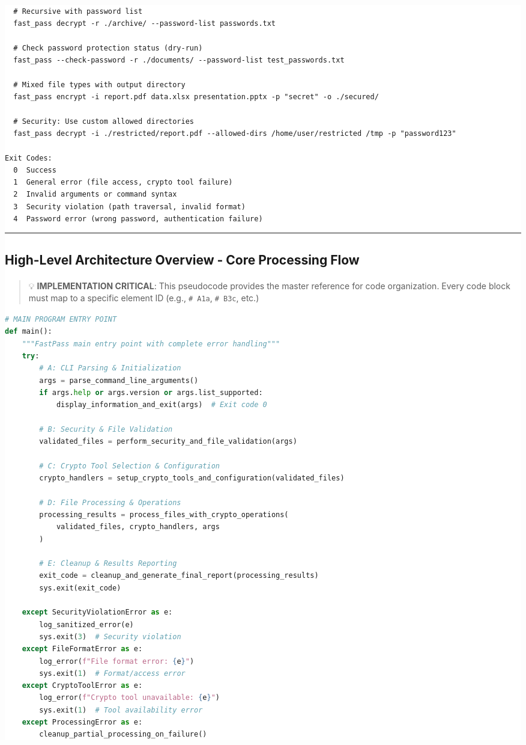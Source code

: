 ```
  # Recursive with password list
  fast_pass decrypt -r ./archive/ --password-list passwords.txt
  
  # Check password protection status (dry-run)
  fast_pass --check-password -r ./documents/ --password-list test_passwords.txt
  
  # Mixed file types with output directory
  fast_pass encrypt -i report.pdf data.xlsx presentation.pptx -p "secret" -o ./secured/
  
  # Security: Use custom allowed directories
  fast_pass decrypt -i ./restricted/report.pdf --allowed-dirs /home/user/restricted /tmp -p "password123"

Exit Codes:
  0  Success
  1  General error (file access, crypto tool failure)
  2  Invalid arguments or command syntax
  3  Security violation (path traversal, invalid format)
  4  Password error (wrong password, authentication failure)
```

---

## High-Level Architecture Overview - Core Processing Flow

> 💡 **IMPLEMENTATION CRITICAL**: This pseudocode provides the master reference for code organization. Every code block must map to a specific element ID (e.g., `# A1a`, `# B3c`, etc.)

```python
# MAIN PROGRAM ENTRY POINT
def main():
    """FastPass main entry point with complete error handling"""
    try:
        # A: CLI Parsing & Initialization
        args = parse_command_line_arguments()
        if args.help or args.version or args.list_supported:
            display_information_and_exit(args)  # Exit code 0
        
        # B: Security & File Validation  
        validated_files = perform_security_and_file_validation(args)
        
        # C: Crypto Tool Selection & Configuration
        crypto_handlers = setup_crypto_tools_and_configuration(validated_files)
        
        # D: File Processing & Operations
        processing_results = process_files_with_crypto_operations(
            validated_files, crypto_handlers, args
        )
        
        # E: Cleanup & Results Reporting
        exit_code = cleanup_and_generate_final_report(processing_results)
        sys.exit(exit_code)
        
    except SecurityViolationError as e:
        log_sanitized_error(e)
        sys.exit(3)  # Security violation
    except FileFormatError as e:
        log_error(f"File format error: {e}")
        sys.exit(1)  # Format/access error
    except CryptoToolError as e:
        log_error(f"Crypto tool unavailable: {e}")
        sys.exit(1)  # Tool availability error
    except ProcessingError as e:
        cleanup_partial_processing_on_failure()
```